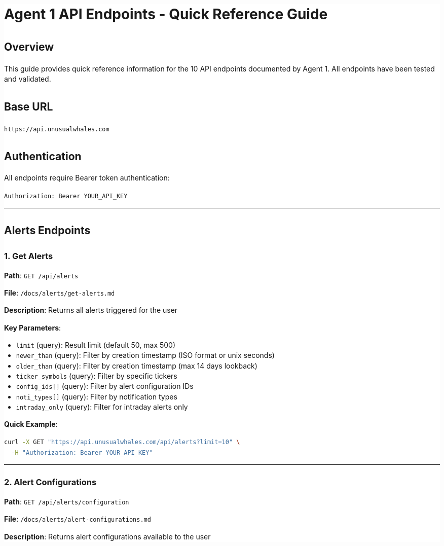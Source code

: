 # Agent 1 API Endpoints - Quick Reference Guide

## Overview
This guide provides quick reference information for the 10 API endpoints documented by Agent 1. All endpoints have been tested and validated.

## Base URL
```
https://api.unusualwhales.com
```

## Authentication
All endpoints require Bearer token authentication:
```
Authorization: Bearer YOUR_API_KEY
```

---

## Alerts Endpoints

### 1. Get Alerts
**Path**: `GET /api/alerts`

**File**: `/docs/alerts/get-alerts.md`

**Description**: Returns all alerts triggered for the user

**Key Parameters**:
- `limit` (query): Result limit (default 50, max 500)
- `newer_than` (query): Filter by creation timestamp (ISO format or unix seconds)
- `older_than` (query): Filter by creation timestamp (max 14 days lookback)
- `ticker_symbols` (query): Filter by specific tickers
- `config_ids[]` (query): Filter by alert configuration IDs
- `noti_types[]` (query): Filter by notification types
- `intraday_only` (query): Filter for intraday alerts only

**Quick Example**:
```bash
curl -X GET "https://api.unusualwhales.com/api/alerts?limit=10" \
  -H "Authorization: Bearer YOUR_API_KEY"
```

---

### 2. Alert Configurations
**Path**: `GET /api/alerts/configuration`

**File**: `/docs/alerts/alert-configurations.md`

**Description**: Returns alert configurations available to the user
